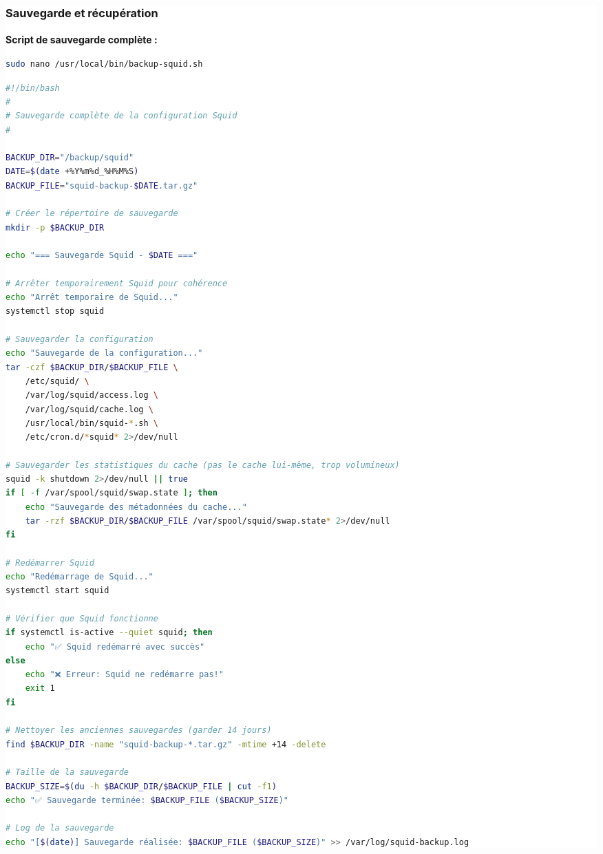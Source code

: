 ### Sauvegarde et récupération

**Script de sauvegarde complète :**

```bash
sudo nano /usr/local/bin/backup-squid.sh
```

```bash
#!/bin/bash
#
# Sauvegarde complète de la configuration Squid
#

BACKUP_DIR="/backup/squid"
DATE=$(date +%Y%m%d_%H%M%S)
BACKUP_FILE="squid-backup-$DATE.tar.gz"

# Créer le répertoire de sauvegarde
mkdir -p $BACKUP_DIR

echo "=== Sauvegarde Squid - $DATE ==="

# Arrêter temporairement Squid pour cohérence
echo "Arrêt temporaire de Squid..."
systemctl stop squid

# Sauvegarder la configuration
echo "Sauvegarde de la configuration..."
tar -czf $BACKUP_DIR/$BACKUP_FILE \
    /etc/squid/ \
    /var/log/squid/access.log \
    /var/log/squid/cache.log \
    /usr/local/bin/squid-*.sh \
    /etc/cron.d/*squid* 2>/dev/null

# Sauvegarder les statistiques du cache (pas le cache lui-même, trop volumineux)
squid -k shutdown 2>/dev/null || true
if [ -f /var/spool/squid/swap.state ]; then
    echo "Sauvegarde des métadonnées du cache..."
    tar -rzf $BACKUP_DIR/$BACKUP_FILE /var/spool/squid/swap.state* 2>/dev/null
fi

# Redémarrer Squid
echo "Redémarrage de Squid..."
systemctl start squid

# Vérifier que Squid fonctionne
if systemctl is-active --quiet squid; then
    echo "✅ Squid redémarré avec succès"
else
    echo "❌ Erreur: Squid ne redémarre pas!"
    exit 1
fi

# Nettoyer les anciennes sauvegardes (garder 14 jours)
find $BACKUP_DIR -name "squid-backup-*.tar.gz" -mtime +14 -delete

# Taille de la sauvegarde
BACKUP_SIZE=$(du -h $BACKUP_DIR/$BACKUP_FILE | cut -f1)
echo "✅ Sauvegarde terminée: $BACKUP_FILE ($BACKUP_SIZE)"

# Log de la sauvegarde
echo "[$(date)] Sauvegarde réalisée: $BACKUP_FILE ($BACKUP_SIZE)" >> /var/log/squid-backup.log
```